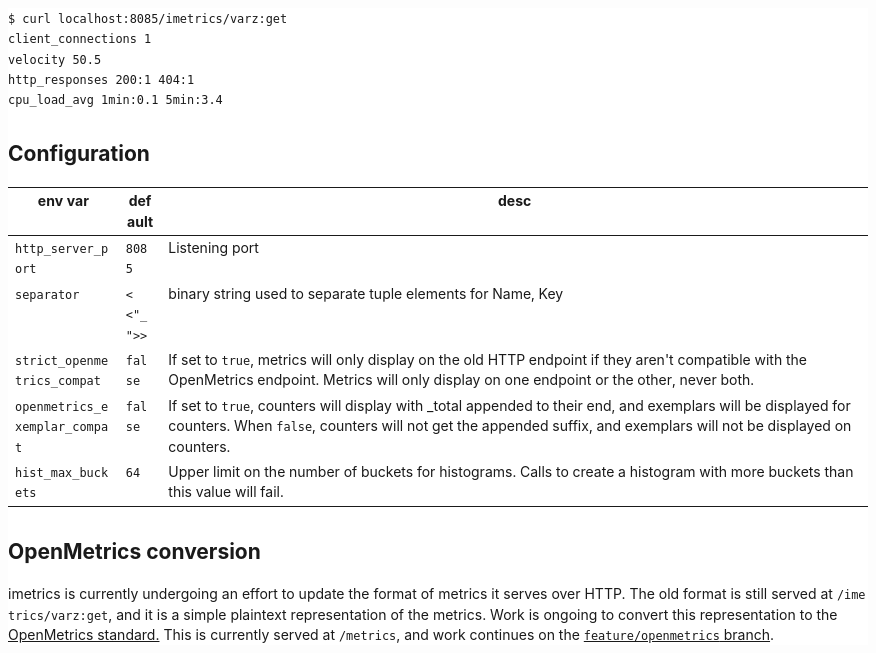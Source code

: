 ```
$ curl localhost:8085/imetrics/varz:get
client_connections 1
velocity 50.5
http_responses 200:1 404:1
cpu_load_avg 1min:0.1 5min:3.4
```

Configuration
-------------

| env var                       | default   | desc                                                         |
| ----------------------------- | --------- | ------------------------------------------------------------ |
| `http_server_port`            | `8085`    | Listening port                                               |
| `separator`                   | `<<"_">>` | binary string used to separate tuple elements for Name, Key  |
| `strict_openmetrics_compat`   | `false`   | If set to `true`, metrics will only display on the old HTTP endpoint if they aren't compatible with the OpenMetrics endpoint. Metrics will only display on one endpoint or the other, never both. |
| `openmetrics_exemplar_compat` | `false`   | If set to `true`, counters will display with _total appended to their end, and exemplars will be displayed for counters. When `false`, counters will not get the appended suffix, and exemplars will not be displayed on counters. |
| `hist_max_buckets`            | `64`      | Upper limit on the number of buckets for histograms. Calls to create a histogram with more buckets than this value will fail. |

## OpenMetrics conversion

imetrics is currently undergoing an effort to update the format of metrics it
serves over HTTP. The old format is still served at `/imetrics/varz:get`, and it
is a simple plaintext representation of the metrics. Work is ongoing to convert this
representation to the [OpenMetrics standard.](https://github.com/OpenObservability/OpenMetrics/blob/main/specification/OpenMetrics.md)
This is currently served at `/metrics`, and work continues on the [`feature/openmetrics` branch](https://github.com/relaypro-open/imetrics/tree/feature/openmetrics).
